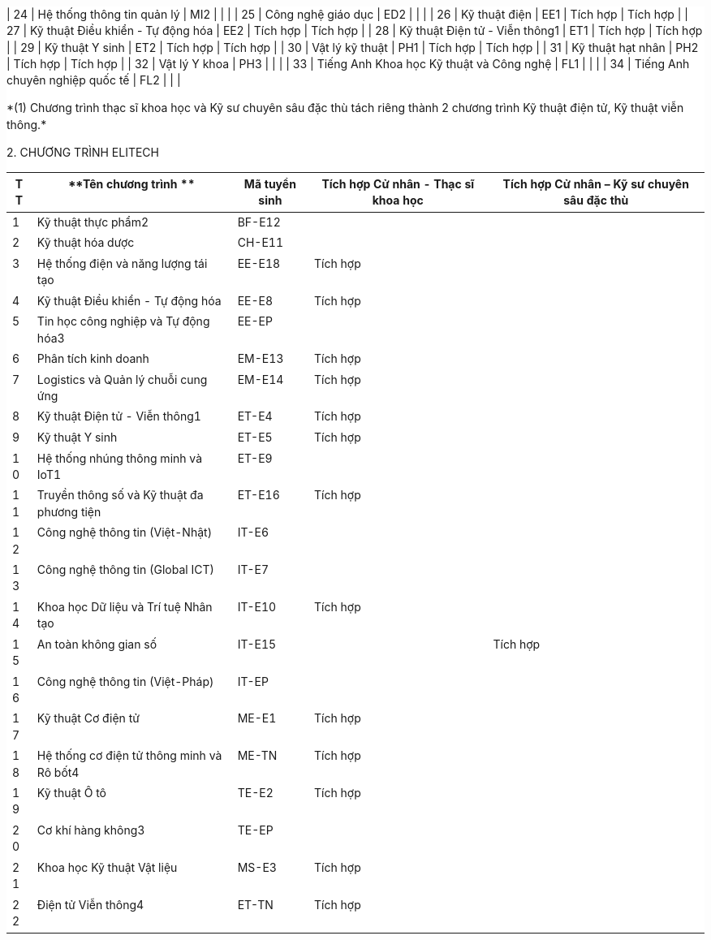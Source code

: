 | 24 | Hệ thống thông tin quản lý | MI2 |  |  |
| 25 | Công nghệ giáo dục | ED2 |  |  |
| 26 | Kỹ thuật điện | EE1 | Tích hợp | Tích hợp |
| 27 | Kỹ thuật Điều khiển - Tự động hóa | EE2 | Tích hợp | Tích hợp |
| 28 | Kỹ thuật Điện tử - Viễn thông1 | ET1 | Tích hợp | Tích hợp |
| 29 | Kỹ thuật Y sinh | ET2 | Tích hợp | Tích hợp |
| 30 | Vật lý kỹ thuật | PH1 | Tích hợp | Tích hợp |
| 31 | Kỹ thuật hạt nhân | PH2 | Tích hợp | Tích hợp |
| 32 | Vật lý Y khoa | PH3 |  |  |
| 33 | Tiếng Anh Khoa học Kỹ thuật và Công nghệ | FL1 |  |  |
| 34 | Tiếng Anh chuyên nghiệp quốc tế | FL2 |  |  |

<p>*(1) Chương trình thạc sĩ khoa học và Kỹ sư chuyên sâu đặc thù tách riêng thành 2 chương trình Kỹ thuật điện tử, Kỹ thuật viễn thông.*</p>

<p>2. CHƯƠNG TRÌNH ELITECH</p>

| **TT** | **Tên chương trình ** | **Mã tuyển sinh** | **Tích hợp Cử nhân - Thạc sĩ khoa học** | **Tích hợp Cử nhân – Kỹ sư chuyên sâu đặc thù** |
|---|---|---|---|---|
| 1 | Kỹ thuật thực phẩm2 | BF-E12 |  |  |
| 2 | Kỹ thuật hóa dược | CH-E11 |  |  |
| 3 | Hệ thống điện và năng lượng tái tạo | EE-E18 | Tích hợp |  |
| 4 | Kỹ thuật Điều khiển - Tự động hóa | EE-E8 | Tích hợp |  |
| 5 | Tin học công nghiệp và Tự động hóa3 | EE-EP |  |  |
| 6 | Phân tích kinh doanh | EM-E13 | Tích hợp |  |
| 7 | Logistics và Quản lý chuỗi cung ứng | EM-E14 | Tích hợp |  |
| 8 | Kỹ thuật Điện tử - Viễn thông1 | ET-E4 | Tích hợp |  |
| 9 | Kỹ thuật Y sinh | ET-E5 | Tích hợp |  |
| 10 | Hệ thống nhúng thông minh và IoT1 | ET-E9 |  |  |
| 11 | Truyền thông số và Kỹ thuật đa phương tiện | ET-E16 | Tích hợp |  |
| 12 | Công nghệ thông tin (Việt-Nhật) | IT-E6 |  |  |
| 13 | Công nghệ thông tin (Global ICT) | IT-E7 |  |  |
| 14 | Khoa học Dữ liệu và Trí tuệ Nhân tạo | IT-E10 | Tích hợp |  |
| 15 | An toàn không gian số | IT-E15 |  | Tích hợp |
| 16 | Công nghệ thông tin (Việt-Pháp) | IT-EP |  |  |
| 17 | Kỹ thuật Cơ điện tử | ME-E1 | Tích hợp |  |
| 18 | Hệ thống cơ điện tử thông minh và Rô bốt4 | ME-TN | Tích hợp |  |
| 19 | Kỹ thuật Ô tô | TE-E2 | Tích hợp |  |
| 20 | Cơ khí hàng không3 | TE-EP |  |  |
| 21 | Khoa học Kỹ thuật Vật liệu | MS-E3 | Tích hợp |  |
| 22 | Điện tử Viễn thông4 | ET-TN | Tích hợp |  |